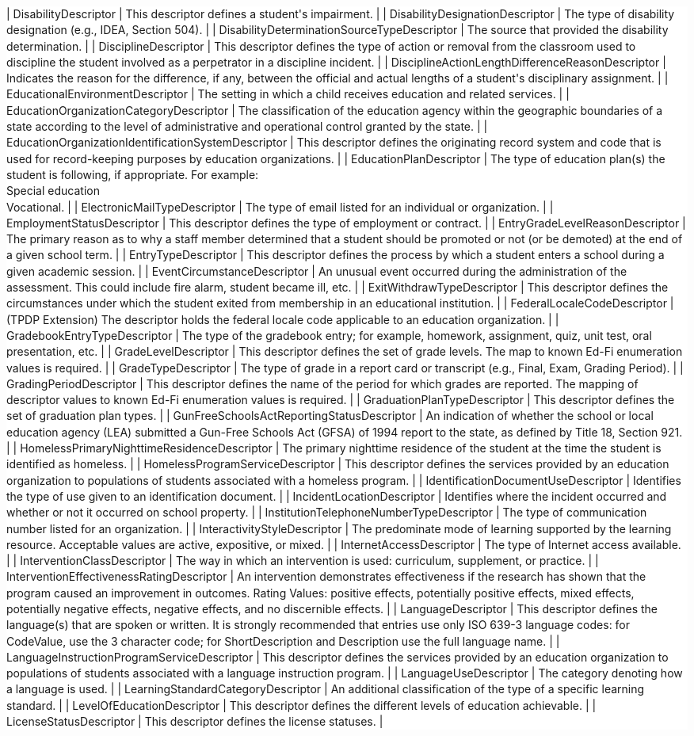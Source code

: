 | DisabilityDescriptor | This descriptor defines a student's impairment. |
| DisabilityDesignationDescriptor | The type of disability designation (e.g., IDEA, Section 504). |
| DisabilityDeterminationSourceTypeDescriptor | The source that provided the disability determination. |
| DisciplineDescriptor | This descriptor defines the type of action or removal from the classroom used to discipline the student involved as a perpetrator in a discipline incident. |
| DisciplineActionLengthDifferenceReasonDescriptor | Indicates the reason for the difference, if any, between the official and actual lengths of a student's disciplinary assignment. |
| EducationalEnvironmentDescriptor | The setting in which a child receives education and related services. |
| EducationOrganizationCategoryDescriptor | The classification of the education agency within the geographic boundaries of a state according to the level of administrative and operational control granted by the state. |
| EducationOrganizationIdentificationSystemDescriptor | This descriptor defines the originating record system and code that is used for record-keeping purposes by education organizations. |
| EducationPlanDescriptor | The type of education plan(s) the student is following, if appropriate. For example:<br/>    Special education<br/>    Vocational. |
| ElectronicMailTypeDescriptor | The type of email listed for an individual or organization. |
| EmploymentStatusDescriptor | This descriptor defines the type of employment or contract. |
| EntryGradeLevelReasonDescriptor | The primary reason as to why a staff member determined that a student should be promoted or not (or be demoted) at the end of a given school term. |
| EntryTypeDescriptor | This descriptor defines the process by which a student enters a school during a given academic session. |
| EventCircumstanceDescriptor | An unusual event occurred during the administration of the assessment. This could include fire alarm, student became ill, etc. |
| ExitWithdrawTypeDescriptor | This descriptor defines the circumstances under which the student exited from membership in an educational institution. |
| FederalLocaleCodeDescriptor | (TPDP Extension) The descriptor holds the federal locale code applicable to an education organization. |
| GradebookEntryTypeDescriptor | The type of the gradebook entry; for example, homework, assignment, quiz, unit test, oral presentation, etc. |
| GradeLevelDescriptor | This descriptor defines the set of grade levels. The map to known Ed-Fi enumeration values is required. |
| GradeTypeDescriptor | The type of grade in a report card or transcript (e.g., Final, Exam, Grading Period). |
| GradingPeriodDescriptor | This descriptor defines the name of the period for which grades are reported. The mapping of descriptor values to known Ed-Fi enumeration values is required. |
| GraduationPlanTypeDescriptor | This descriptor defines the set of graduation plan types. |
| GunFreeSchoolsActReportingStatusDescriptor | An indication of whether the school or local education agency (LEA) submitted a Gun-Free Schools Act (GFSA) of 1994 report to the state, as defined by Title 18, Section 921. |
| HomelessPrimaryNighttimeResidenceDescriptor | The primary nighttime residence of the student at the time the student is identified as homeless. |
| HomelessProgramServiceDescriptor | This descriptor defines the services provided by an education organization to populations of students associated with a homeless program. |
| IdentificationDocumentUseDescriptor | Identifies the type of use given to an identification document. |
| IncidentLocationDescriptor | Identifies where the incident occurred and whether or not it occurred on school property. |
| InstitutionTelephoneNumberTypeDescriptor | The type of communication number listed for an organization. |
| InteractivityStyleDescriptor | The predominate mode of learning supported by the learning resource. Acceptable values are active, expositive, or mixed. |
| InternetAccessDescriptor | The type of Internet access available. |
| InterventionClassDescriptor | The way in which an intervention is used: curriculum, supplement, or practice. |
| InterventionEffectivenessRatingDescriptor | An intervention demonstrates effectiveness if the research has shown that the program caused an improvement in outcomes. Rating Values: positive effects, potentially positive effects, mixed effects, potentially negative effects, negative effects, and no discernible effects. |
| LanguageDescriptor | This descriptor defines the language(s) that are spoken or written. It is strongly recommended that entries use only ISO 639-3 language codes: for CodeValue, use the 3 character code; for ShortDescription and Description use the full language name. |
| LanguageInstructionProgramServiceDescriptor | This descriptor defines the services provided by an education organization to populations of students associated with a language instruction program. |
| LanguageUseDescriptor | The category denoting how a language is used. |
| LearningStandardCategoryDescriptor | An additional classification of the type of a specific learning standard. |
| LevelOfEducationDescriptor | This descriptor defines the different levels of education achievable. |
| LicenseStatusDescriptor | This descriptor defines the license statuses. |